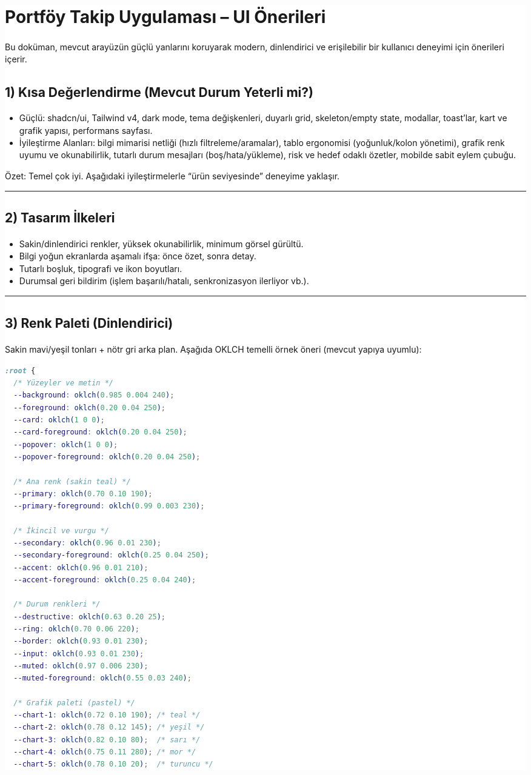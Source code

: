 # Portföy Takip Uygulaması – UI Önerileri

Bu doküman, mevcut arayüzün güçlü yanlarını koruyarak modern, dinlendirici ve erişilebilir bir kullanıcı deneyimi için önerileri içerir.

## 1) Kısa Değerlendirme (Mevcut Durum Yeterli mi?)
- Güçlü: shadcn/ui, Tailwind v4, dark mode, tema değişkenleri, duyarlı grid, skeleton/empty state, modallar, toast’lar, kart ve grafik yapısı, performans sayfası.
- İyileştirme Alanları: bilgi mimarisi netliği (hızlı filtreleme/aramalar), tablo ergonomisi (yoğunluk/kolon yönetimi), grafik renk uyumu ve okunabilirlik, tutarlı durum mesajları (boş/hata/yükleme), risk ve hedef odaklı özetler, mobilde sabit eylem çubuğu.

Özet: Temel çok iyi. Aşağıdaki iyileştirmelerle “ürün seviyesinde” deneyime yaklaşır.

---

## 2) Tasarım İlkeleri
- Sakin/dinlendirici renkler, yüksek okunabilirlik, minimum görsel gürültü.
- Bilgi yoğun ekranlarda aşamalı ifşa: önce özet, sonra detay.
- Tutarlı boşluk, tipografi ve ikon boyutları.
- Durumsal geri bildirim (işlem başarılı/hatalı, senkronizasyon ilerliyor vb.).

---

## 3) Renk Paleti (Dinlendirici)
Sakin mavi/yeşil tonları + nötr gri arka plan. Aşağıda OKLCH temelli örnek öneri (mevcut yapıya uyumlu):

```css
:root {
  /* Yüzeyler ve metin */
  --background: oklch(0.985 0.004 240);
  --foreground: oklch(0.20 0.04 250);
  --card: oklch(1 0 0);
  --card-foreground: oklch(0.20 0.04 250);
  --popover: oklch(1 0 0);
  --popover-foreground: oklch(0.20 0.04 250);

  /* Ana renk (sakin teal) */
  --primary: oklch(0.70 0.10 190);
  --primary-foreground: oklch(0.99 0.003 230);

  /* İkincil ve vurgu */
  --secondary: oklch(0.96 0.01 230);
  --secondary-foreground: oklch(0.25 0.04 250);
  --accent: oklch(0.96 0.01 210);
  --accent-foreground: oklch(0.25 0.04 240);

  /* Durum renkleri */
  --destructive: oklch(0.63 0.20 25);
  --ring: oklch(0.70 0.06 220);
  --border: oklch(0.93 0.01 230);
  --input: oklch(0.93 0.01 230);
  --muted: oklch(0.97 0.006 230);
  --muted-foreground: oklch(0.55 0.03 240);

  /* Grafik paleti (pastel) */
  --chart-1: oklch(0.72 0.10 190); /* teal */
  --chart-2: oklch(0.78 0.12 145); /* yeşil */
  --chart-3: oklch(0.82 0.10 80);  /* sarı */
  --chart-4: oklch(0.75 0.11 280); /* mor */
  --chart-5: oklch(0.78 0.10 20);  /* turuncu */
```